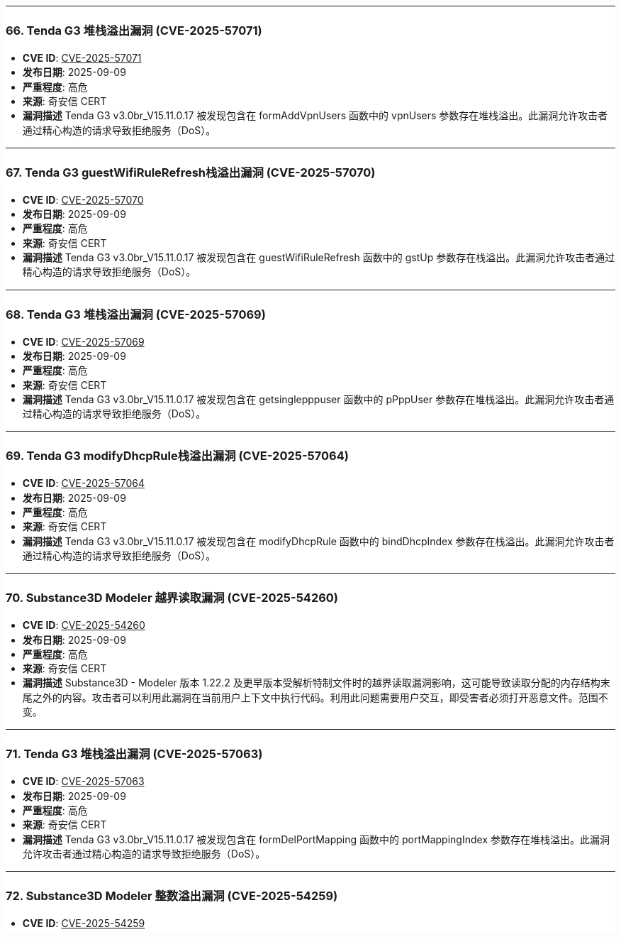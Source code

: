 
---
### 66. Tenda G3 堆栈溢出漏洞 (CVE-2025-57071)
- **CVE ID**: [CVE-2025-57071](https://cve.mitre.org/cgi-bin/cvename.cgi?name=CVE-2025-57071)
- **发布日期**: 2025-09-09
- **严重程度**: 高危
- **来源**: 奇安信 CERT
- **漏洞描述**
Tenda G3 v3.0br_V15.11.0.17 被发现包含在 formAddVpnUsers 函数中的 vpnUsers 参数存在堆栈溢出。此漏洞允许攻击者通过精心构造的请求导致拒绝服务（DoS）。
---
### 67. Tenda G3 guestWifiRuleRefresh栈溢出漏洞 (CVE-2025-57070)
- **CVE ID**: [CVE-2025-57070](https://cve.mitre.org/cgi-bin/cvename.cgi?name=CVE-2025-57070)
- **发布日期**: 2025-09-09
- **严重程度**: 高危
- **来源**: 奇安信 CERT
- **漏洞描述**
Tenda G3 v3.0br_V15.11.0.17 被发现包含在 guestWifiRuleRefresh 函数中的 gstUp 参数存在栈溢出。此漏洞允许攻击者通过精心构造的请求导致拒绝服务（DoS）。
---
### 68. Tenda G3 堆栈溢出漏洞 (CVE-2025-57069)
- **CVE ID**: [CVE-2025-57069](https://cve.mitre.org/cgi-bin/cvename.cgi?name=CVE-2025-57069)
- **发布日期**: 2025-09-09
- **严重程度**: 高危
- **来源**: 奇安信 CERT
- **漏洞描述**
Tenda G3 v3.0br_V15.11.0.17 被发现包含在 getsinglepppuser 函数中的 pPppUser 参数存在堆栈溢出。此漏洞允许攻击者通过精心构造的请求导致拒绝服务（DoS）。
---
### 69. Tenda G3 modifyDhcpRule栈溢出漏洞 (CVE-2025-57064)
- **CVE ID**: [CVE-2025-57064](https://cve.mitre.org/cgi-bin/cvename.cgi?name=CVE-2025-57064)
- **发布日期**: 2025-09-09
- **严重程度**: 高危
- **来源**: 奇安信 CERT
- **漏洞描述**
Tenda G3 v3.0br_V15.11.0.17 被发现包含在 modifyDhcpRule 函数中的 bindDhcpIndex 参数存在栈溢出。此漏洞允许攻击者通过精心构造的请求导致拒绝服务（DoS）。
---
### 70. Substance3D Modeler 越界读取漏洞 (CVE-2025-54260)
- **CVE ID**: [CVE-2025-54260](https://cve.mitre.org/cgi-bin/cvename.cgi?name=CVE-2025-54260)
- **发布日期**: 2025-09-09
- **严重程度**: 高危
- **来源**: 奇安信 CERT
- **漏洞描述**
Substance3D - Modeler 版本 1.22.2 及更早版本受解析特制文件时的越界读取漏洞影响，这可能导致读取分配的内存结构末尾之外的内容。攻击者可以利用此漏洞在当前用户上下文中执行代码。利用此问题需要用户交互，即受害者必须打开恶意文件。范围不变。
---
### 71. Tenda G3 堆栈溢出漏洞 (CVE-2025-57063)
- **CVE ID**: [CVE-2025-57063](https://cve.mitre.org/cgi-bin/cvename.cgi?name=CVE-2025-57063)
- **发布日期**: 2025-09-09
- **严重程度**: 高危
- **来源**: 奇安信 CERT
- **漏洞描述**
Tenda G3 v3.0br_V15.11.0.17 被发现包含在 formDelPortMapping 函数中的 portMappingIndex 参数存在堆栈溢出。此漏洞允许攻击者通过精心构造的请求导致拒绝服务（DoS）。
---
### 72. Substance3D Modeler 整数溢出漏洞 (CVE-2025-54259)
- **CVE ID**: [CVE-2025-54259](https://cve.mitre.org/cgi-bin/cvename.cgi?name=CVE-2025-54259)
